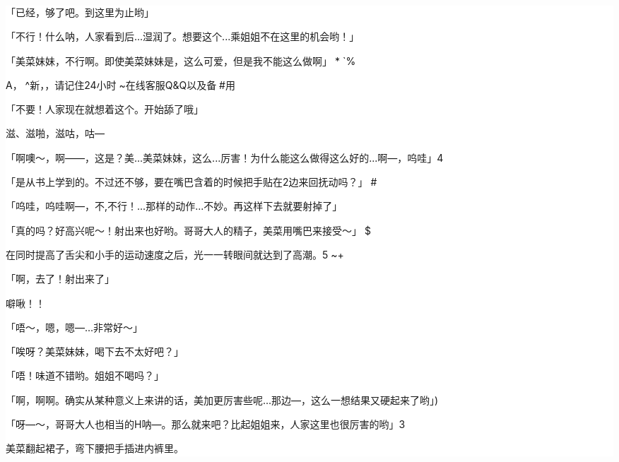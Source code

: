 

「已经，够了吧。到这里为止哟」



「不行！什么呐，人家看到后...湿润了。想要这个...乘姐姐不在这里的机会哟！」



「美菜妹妹，不行啊。即使美菜妹妹是，这么可爱，但是我不能这么做啊」 *  `%

A， ^新，，请记住24小时 ~在线客服Q&Q以及备 #用



「不要！人家现在就想着这个。开始舔了哦」





滋、滋啪，滋咕，咕―



「啊噢～，啊――，这是？美...美菜妹妹，这么...厉害！为什么能这么做得这么好的...啊―，呜哇」4



「是从书上学到的。不过还不够，要在嘴巴含着的时候把手贴在2边来回抚动吗？」 #



「呜哇，呜哇啊―，不,不行！...那样的动作...不妙。再这样下去就要射掉了」



「真的吗？好高兴呢～！射出来也好哟。哥哥大人的精子，美菜用嘴巴来接受～」 $



在同时提高了舌尖和小手的运动速度之后，光一一转眼间就达到了高潮。5  ~+



「啊，去了！射出来了」



噼啾！！



「唔～，嗯，嗯―...非常好～」



「唉呀？美菜妹妹，喝下去不太好吧？」



「唔！味道不错哟。姐姐不喝吗？」



「啊，啊啊。确实从某种意义上来讲的话，美加更厉害些呢...那边―，这么一想结果又硬起来了哟」)



「呀―～，哥哥大人也相当的H呐―。那么就来吧？比起姐姐来，人家这里也很厉害的哟」3



美菜翻起裙子，弯下腰把手插进内裤里。

